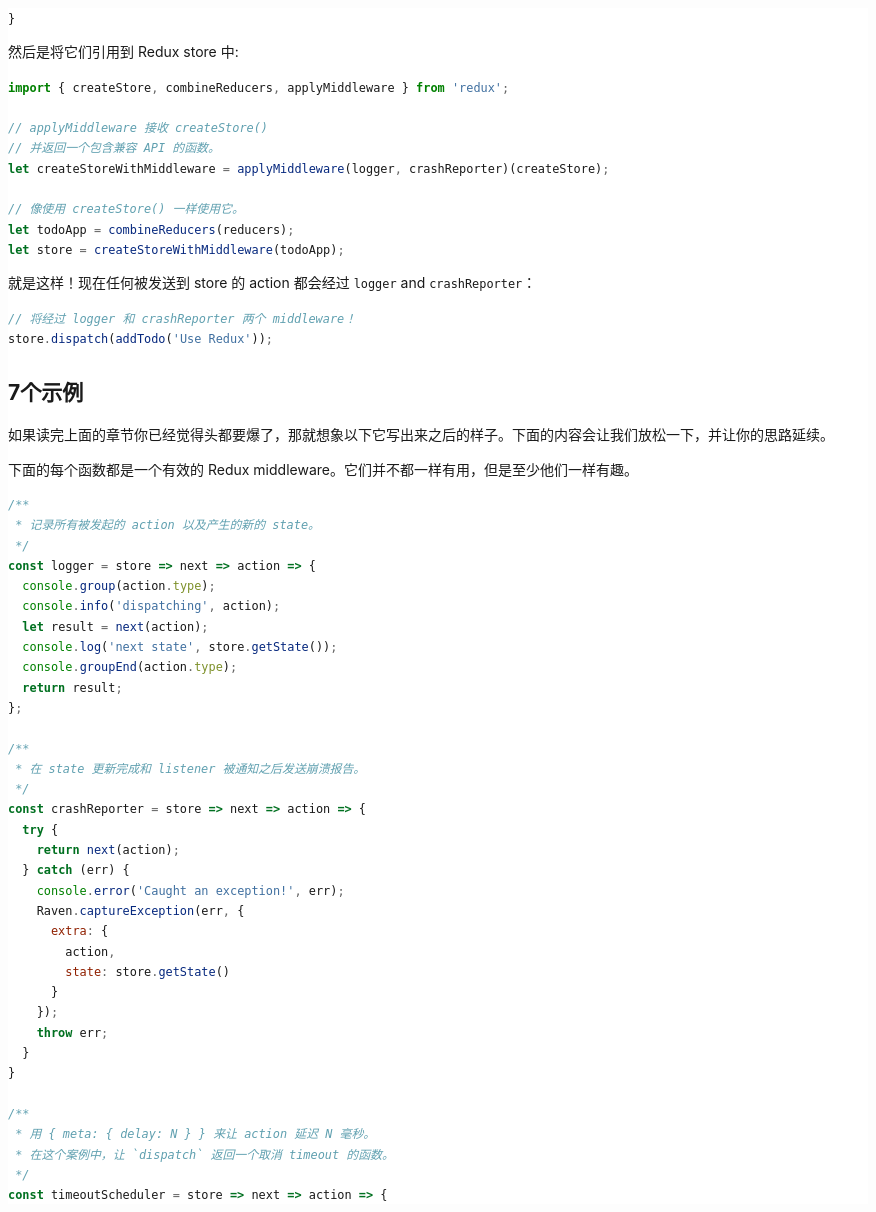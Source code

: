 ```js
}
```

然后是将它们引用到 Redux store 中:

```js
import { createStore, combineReducers, applyMiddleware } from 'redux';

// applyMiddleware 接收 createStore() 
// 并返回一个包含兼容 API 的函数。
let createStoreWithMiddleware = applyMiddleware(logger, crashReporter)(createStore);

// 像使用 createStore() 一样使用它。
let todoApp = combineReducers(reducers);
let store = createStoreWithMiddleware(todoApp);
```

就是这样！现在任何被发送到 store 的 action 都会经过 `logger` and `crashReporter`：

```js
// 将经过 logger 和 crashReporter 两个 middleware！
store.dispatch(addTodo('Use Redux'));
```

## 7个示例

如果读完上面的章节你已经觉得头都要爆了，那就想象以下它写出来之后的样子。下面的内容会让我们放松一下，并让你的思路延续。

下面的每个函数都是一个有效的 Redux middleware。它们并不都一样有用，但是至少他们一样有趣。

```js
/**
 * 记录所有被发起的 action 以及产生的新的 state。
 */
const logger = store => next => action => {
  console.group(action.type);
  console.info('dispatching', action);
  let result = next(action);
  console.log('next state', store.getState());
  console.groupEnd(action.type);
  return result;
};

/**
 * 在 state 更新完成和 listener 被通知之后发送崩溃报告。
 */
const crashReporter = store => next => action => {
  try {
    return next(action);
  } catch (err) {
    console.error('Caught an exception!', err);
    Raven.captureException(err, {
      extra: {
        action,
        state: store.getState()
      }
    });
    throw err;
  }
}

/**
 * 用 { meta: { delay: N } } 来让 action 延迟 N 毫秒。
 * 在这个案例中，让 `dispatch` 返回一个取消 timeout 的函数。
 */
const timeoutScheduler = store => next => action => {
```